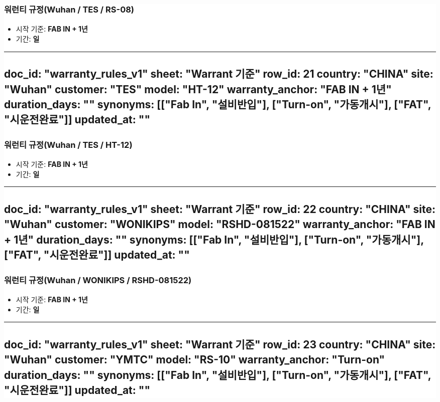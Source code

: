 ### 워런티 규정(Wuhan / TES / RS-08)
- 시작 기준: **FAB IN + 1년**
- 기간: **일**

---
doc_id: "warranty_rules_v1"
sheet: "Warrant 기준"
row_id: 21
country: "CHINA"
site: "Wuhan"
customer: "TES"
model: "HT-12"
warranty_anchor: "FAB IN + 1년"
duration_days: ""
synonyms: [["Fab In", "설비반입"], ["Turn-on", "가동개시"], ["FAT", "시운전완료"]]
updated_at: ""
---

### 워런티 규정(Wuhan / TES / HT-12)
- 시작 기준: **FAB IN + 1년**
- 기간: **일**

---
doc_id: "warranty_rules_v1"
sheet: "Warrant 기준"
row_id: 22
country: "CHINA"
site: "Wuhan"
customer: "WONIKIPS"
model: "RSHD-081522"
warranty_anchor: "FAB IN + 1년"
duration_days: ""
synonyms: [["Fab In", "설비반입"], ["Turn-on", "가동개시"], ["FAT", "시운전완료"]]
updated_at: ""
---

### 워런티 규정(Wuhan / WONIKIPS / RSHD-081522)
- 시작 기준: **FAB IN + 1년**
- 기간: **일**

---
doc_id: "warranty_rules_v1"
sheet: "Warrant 기준"
row_id: 23
country: "CHINA"
site: "Wuhan"
customer: "YMTC"
model: "RS-10"
warranty_anchor: "Turn-on"
duration_days: ""
synonyms: [["Fab In", "설비반입"], ["Turn-on", "가동개시"], ["FAT", "시운전완료"]]
updated_at: ""
---
